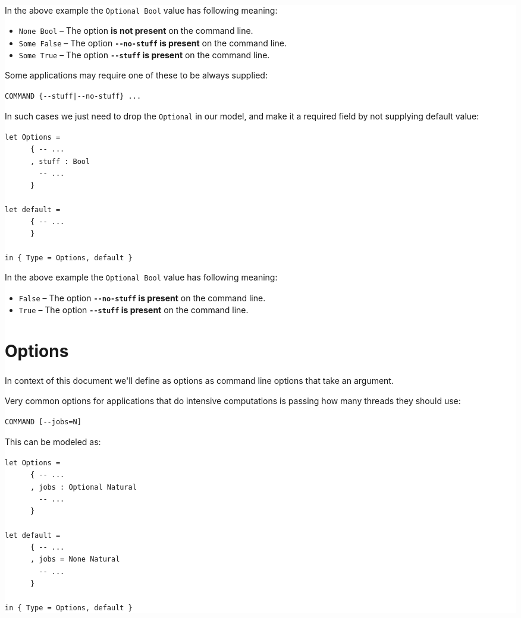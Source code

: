 In the above example the `Optional Bool` value has following meaning:

*   `None Bool` – The option **is not present** on the command line.
*   `Some False` – The option **`--no-stuff` is present** on the command line.
*   `Some True` – The option **`--stuff` is present** on the command line.

Some applications may require one of these to be always supplied:

```
COMMAND {--stuff|--no-stuff} ...
```

In such cases we just need to drop the `Optional` in our model, and make it a
required field by not supplying default value:

```Dhall
let Options =
      { -- ...
      , stuff : Bool
        -- ...
      }

let default =
      { -- ...
      }

in { Type = Options, default }
```

In the above example the `Optional Bool` value has following meaning:

*   `False` – The option **`--no-stuff` is present** on the command line.
*   `True` – The option **`--stuff` is present** on the command line.


# Options

In context of this document we'll define as options as command line options
that take an argument.

Very common options for applications that do intensive computations is passing
how many threads they should use:

```
COMMAND [--jobs=N]
```

This can be modeled as:

```Dhall
let Options =
      { -- ...
      , jobs : Optional Natural
        -- ...
      }

let default =
      { -- ...
      , jobs = None Natural
        -- ...
      }

in { Type = Options, default }
```
